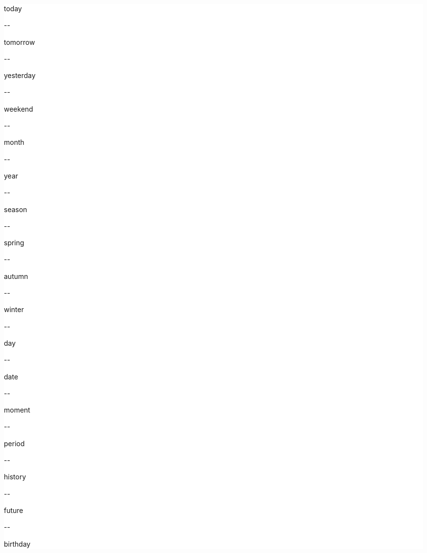 today 

--

tomorrow 

--

yesterday 

--

weekend 

--

month 

--

year 

--

season 

--

spring 

--

autumn 

--

winter 

--

day 

--

date 

--

moment 

--

period 

--

history 

--

future 

--

birthday 
